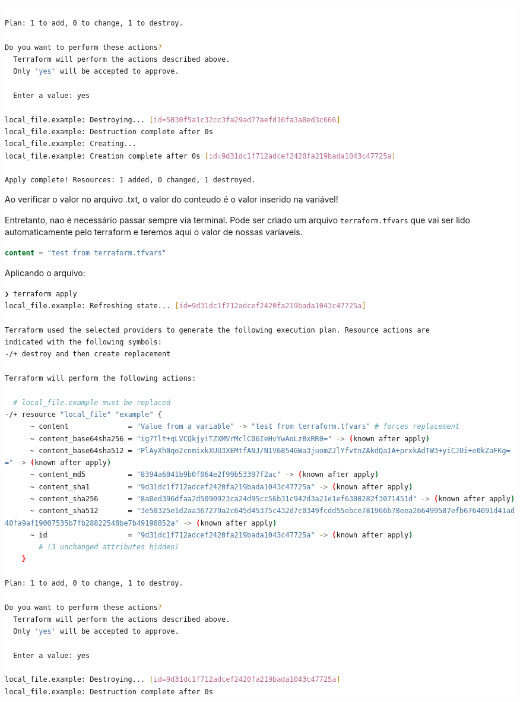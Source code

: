 ```bash

Plan: 1 to add, 0 to change, 1 to destroy.

Do you want to perform these actions?
  Terraform will perform the actions described above.
  Only 'yes' will be accepted to approve.

  Enter a value: yes

local_file.example: Destroying... [id=5030f5a1c32cc3fa29ad77aefd16fa3a8ed3c666]
local_file.example: Destruction complete after 0s
local_file.example: Creating...
local_file.example: Creation complete after 0s [id=9d31dc1f712adcef2420fa219bada1043c47725a]

Apply complete! Resources: 1 added, 0 changed, 1 destroyed.
```

Ao verificar o valor no arquivo .txt, o valor do conteudo é o valor inserido na variável!

Entretanto, nao é necessário passar sempre via terminal. Pode ser criado um arquivo `terraform.tfvars` que vai ser lido automaticamente pelo terraform e teremos aqui o valor de nossas variaveis.
```tfvars
content = "test from terraform.tfvars"
```
Aplicando o arquivo:
```bash
❯ terraform apply
local_file.example: Refreshing state... [id=9d31dc1f712adcef2420fa219bada1043c47725a]

Terraform used the selected providers to generate the following execution plan. Resource actions are
indicated with the following symbols:
-/+ destroy and then create replacement

Terraform will perform the following actions:

  # local_file.example must be replaced
-/+ resource "local_file" "example" {
      ~ content              = "Value from a variable" -> "test from terraform.tfvars" # forces replacement
      ~ content_base64sha256 = "ig7Tlt+qLVCQkjyiTZXMVrMclC06IeHvYwAoLzBxRR0=" -> (known after apply)
      ~ content_base64sha512 = "PlAyXh0qo2cnmixkXUU3XEMtfANJ/N1V6854GWa3juomZJlYfvtnZAkdQa1A+prxkAdTW3+yiCJUi+e0kZaFKg==" -> (known after apply)
      ~ content_md5          = "8394a6041b9b0f064e2f99b53397f2ac" -> (known after apply)
      ~ content_sha1         = "9d31dc1f712adcef2420fa219bada1043c47725a" -> (known after apply)
      ~ content_sha256       = "8a0ed396dfaa2d5090923ca24d95cc56b31c942d3a21e1ef6300282f3071451d" -> (known after apply)
      ~ content_sha512       = "3e50325e1d2aa367279a2c645d45375c432d7c0349fcdd55ebce781966b78eea266499587efb6764091d41ad40fa9af19007535b7fb28822548be7b49196852a" -> (known after apply)
      ~ id                   = "9d31dc1f712adcef2420fa219bada1043c47725a" -> (known after apply)
        # (3 unchanged attributes hidden)
    }

Plan: 1 to add, 0 to change, 1 to destroy.

Do you want to perform these actions?
  Terraform will perform the actions described above.
  Only 'yes' will be accepted to approve.

  Enter a value: yes

local_file.example: Destroying... [id=9d31dc1f712adcef2420fa219bada1043c47725a]
local_file.example: Destruction complete after 0s
```